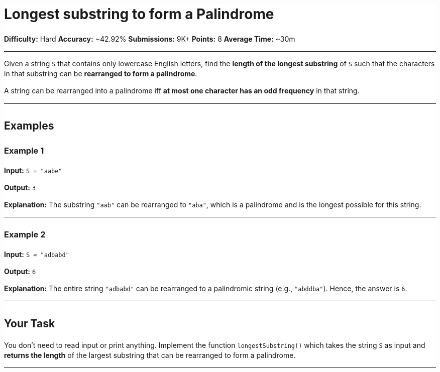 # Longest substring to form a Palindrome

**Difficulty:** Hard
**Accuracy:** \~42.92%
**Submissions:** 9K+
**Points:** 8
**Average Time:** \~30m

---

Given a string `S` that contains only lowercase English letters, find the **length of the longest substring** of `S` such that the characters in that substring can be **rearranged to form a palindrome**.

A string can be rearranged into a palindrome iff **at most one character has an odd frequency** in that string.

---

## Examples

### Example 1

**Input:**
`S = "aabe"`

**Output:**
`3`

**Explanation:**
The substring `"aab"` can be rearranged to `"aba"`, which is a palindrome and is the longest possible for this string.

---

### Example 2

**Input:**
`S = "adbabd"`

**Output:**
`6`

**Explanation:**
The entire string `"adbabd"` can be rearranged to a palindromic string (e.g., `"abddba"`). Hence, the answer is `6`.

---

## Your Task

You don’t need to read input or print anything. Implement the function `longestSubstring()` which takes the string `S` as input and **returns the length** of the largest substring that can be rearranged to form a palindrome.

---